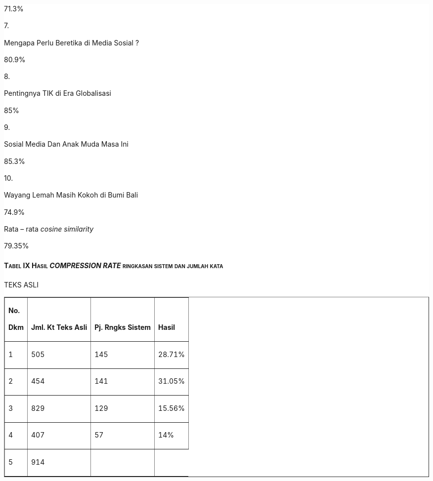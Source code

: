<p><span class="font8">71.3%</span></p></td></tr>
<tr><td style="vertical-align:bottom;">
<p><span class="font8">7.</span></p></td><td style="vertical-align:bottom;">
<p><span class="font8">Mengapa Perlu Beretika di Media Sosial ?</span></p></td><td style="vertical-align:bottom;">
<p><span class="font8">80.9%</span></p></td></tr>
<tr><td style="vertical-align:bottom;">
<p><span class="font8">8.</span></p></td><td style="vertical-align:bottom;">
<p><span class="font8">Pentingnya TIK di Era Globalisasi</span></p></td><td style="vertical-align:bottom;">
<p><span class="font8">85%</span></p></td></tr>
<tr><td style="vertical-align:bottom;">
<p><span class="font8">9.</span></p></td><td style="vertical-align:bottom;">
<p><span class="font8">Sosial Media Dan Anak Muda Masa Ini</span></p></td><td style="vertical-align:bottom;">
<p><span class="font8">85.3%</span></p></td></tr>
<tr><td style="vertical-align:bottom;">
<p><span class="font8">10.</span></p></td><td style="vertical-align:bottom;">
<p><span class="font8">Wayang Lemah Masih Kokoh di Bumi Bali</span></p></td><td style="vertical-align:bottom;">
<p><span class="font8">74.9%</span></p></td></tr>
<tr><td colspan="2" style="vertical-align:bottom;">
<p><span class="font8">Rata – rata </span><span class="font8" style="font-style:italic;">cosine similarity</span></p></td><td style="vertical-align:bottom;">
<p><span class="font8">79.35%</span></p></td></tr>
</table>
<h4><a name="bookmark30"></a><span class="font9" style="font-variant:small-caps;"><a name="bookmark31"></a>Tabel</span><span class="font7"> IX </span><span class="font9" style="font-variant:small-caps;">Hasil </span><span class="font6" style="font-style:italic;">COMPRESSION RATE </span><span class="font9" style="font-variant:small-caps;">ringkasan sistem dan jumlah kata</span></h4>
<p><span class="font6">TEKS ASLI</span></p>
<table border="1">
<tr><td style="vertical-align:bottom;">
<p><span class="font7" style="font-weight:bold;">No.</span></p>
<p><span class="font7" style="font-weight:bold;">Dkm</span></p></td><td style="vertical-align:bottom;">
<p><span class="font7" style="font-weight:bold;">Jml. Kt Teks Asli</span></p></td><td style="vertical-align:bottom;">
<p><span class="font7" style="font-weight:bold;">Pj. Rngks Sistem</span></p></td><td style="vertical-align:bottom;">
<p><span class="font7" style="font-weight:bold;">Hasil</span></p></td></tr>
<tr><td style="vertical-align:top;">
<p><span class="font7">1</span></p></td><td style="vertical-align:top;">
<p><span class="font7">505</span></p></td><td style="vertical-align:top;">
<p><span class="font7">145</span></p></td><td style="vertical-align:top;">
<p><span class="font7">28.71%</span></p></td></tr>
<tr><td style="vertical-align:bottom;">
<p><span class="font7">2</span></p></td><td style="vertical-align:bottom;">
<p><span class="font7">454</span></p></td><td style="vertical-align:bottom;">
<p><span class="font7">141</span></p></td><td style="vertical-align:bottom;">
<p><span class="font7">31.05%</span></p></td></tr>
<tr><td style="vertical-align:bottom;">
<p><span class="font7">3</span></p></td><td style="vertical-align:bottom;">
<p><span class="font7">829</span></p></td><td style="vertical-align:bottom;">
<p><span class="font7">129</span></p></td><td style="vertical-align:bottom;">
<p><span class="font7">15.56%</span></p></td></tr>
<tr><td style="vertical-align:top;">
<p><span class="font7">4</span></p></td><td style="vertical-align:top;">
<p><span class="font7">407</span></p></td><td style="vertical-align:top;">
<p><span class="font7">57</span></p></td><td style="vertical-align:top;">
<p><span class="font7">14%</span></p></td></tr>
<tr><td style="vertical-align:top;">
<p><span class="font7">5</span></p></td><td style="vertical-align:top;">
<p><span class="font7">914</span></p></td><td style="vertical-align:top;">